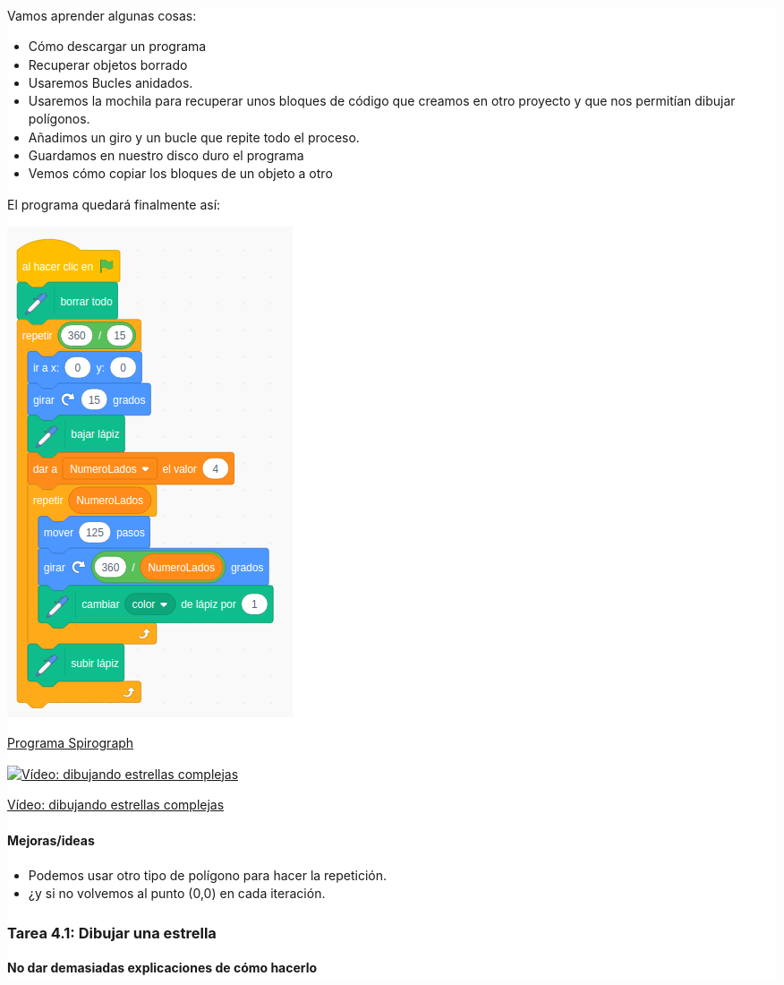 Vamos aprender algunas cosas:

* Cómo descargar un programa
* Recuperar objetos borrado
* Usaremos Bucles anidados.
* Usaremos la mochila para recuperar unos bloques de código que creamos en otro proyecto y que nos permitían dibujar polígonos.
* Añadimos un giro y un bucle que repite todo el proceso.
* Guardamos en nuestro disco duro el programa
* Vemos cómo copiar los bloques de un objeto a otro

El programa quedará finalmente así:

![Programa Spirograph](./images/SpirographV2.png)

[Programa Spirograph](https://scratch.mit.edu/projects/394219217)


[![Vídeo: dibujando estrellas complejas](https://img.youtube.com/vi/tzjHbXfAJFA/0.jpg)](https://youtu.be/tzjHbXfAJFA)


[Vídeo: dibujando estrellas complejas](https://youtu.be/tzjHbXfAJFA)


#### Mejoras/ideas

* Podemos usar otro tipo de polígono para hacer la repetición.
* ¿y si no volvemos al punto (0,0) en cada iteración.


### Tarea 4.1: Dibujar una estrella

**No dar demasiadas explicaciones de cómo hacerlo**


